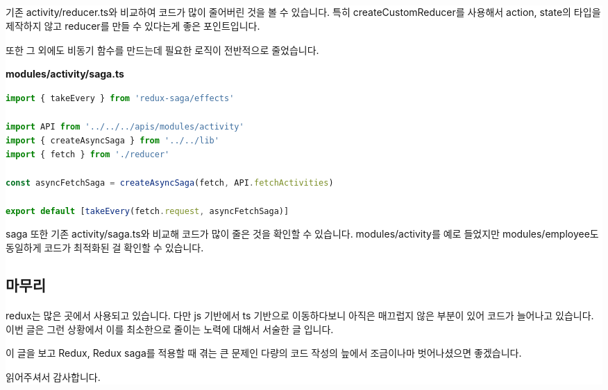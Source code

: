 기존 activity/reducer.ts와 비교하여 코드가 많이 줄어버린 것을 볼 수 있습니다. 특히 createCustomReducer를 사용해서 action, state의 타입을 제작하지 않고 reducer를 만들 수 있다는게 좋은 포인트입니다.

또한 그 외에도 비동기 함수를 만드는데 필요한 로직이 전반적으로 줄었습니다.

**modules/activity/saga.ts**

```ts {numberLines}
import { takeEvery } from 'redux-saga/effects'

import API from '../../../apis/modules/activity'
import { createAsyncSaga } from '../../lib'
import { fetch } from './reducer'

const asyncFetchSaga = createAsyncSaga(fetch, API.fetchActivities)

export default [takeEvery(fetch.request, asyncFetchSaga)]
```

saga 또한 기존 activity/saga.ts와 비교해 코드가 많이 줄은 것을 확인할 수 있습니다. modules/activity를 예로 들었지만 modules/employee도 동일하게 코드가 최적화된 걸 확인할 수 있습니다.

## 마무리

redux는 많은 곳에서 사용되고 있습니다. 다만 js 기반에서 ts 기반으로 이동하다보니 아직은 매끄럽지 않은 부분이 있어 코드가 늘어나고 있습니다. 이번 글은 그런 상황에서 이를 최소한으로 줄이는 노력에 대해서 서술한 글 입니다.

이 글을 보고 Redux, Redux saga를 적용할 때 겪는 큰 문제인 다량의 코드 작성의 늪에서 조금이나마 벗어나셨으면 좋겠습니다.

읽어주셔서 감사합니다.